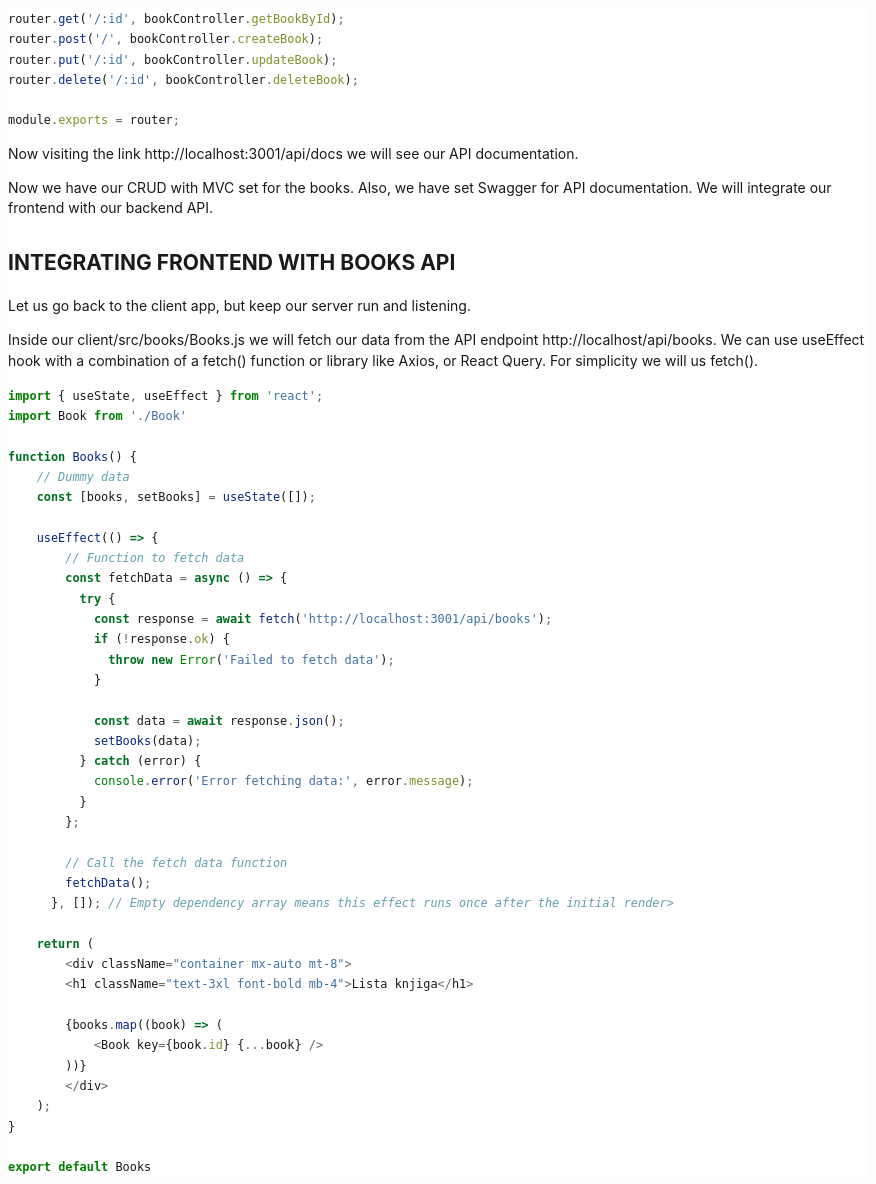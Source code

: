 ```js
router.get('/:id', bookController.getBookById);
router.post('/', bookController.createBook);
router.put('/:id', bookController.updateBook);
router.delete('/:id', bookController.deleteBook);

module.exports = router;
```

Now visiting the link http://localhost:3001/api/docs we will see our API documentation.

Now we have our CRUD with MVC set for the books. Also, we have set Swagger for API documentation. We will integrate our frontend with our backend API.

## INTEGRATING FRONTEND WITH BOOKS API

Let us go back to the client app, but keep our server run and listening.

Inside our client/src/books/Books.js we will fetch our data from the API endpoint http://localhost/api/books. We can use useEffect hook with a combination of a fetch() function or library like Axios, or React Query. For simplicity we will us fetch().

```js
import { useState, useEffect } from 'react';
import Book from './Book'

function Books() {
    // Dummy data
    const [books, setBooks] = useState([]);
    
    useEffect(() => {
        // Function to fetch data
        const fetchData = async () => {
          try {
            const response = await fetch('http://localhost:3001/api/books');
            if (!response.ok) {
              throw new Error('Failed to fetch data');
            }
    
            const data = await response.json();
            setBooks(data);
          } catch (error) {
            console.error('Error fetching data:', error.message);
          }
        };
    
        // Call the fetch data function
        fetchData();
      }, []); // Empty dependency array means this effect runs once after the initial render>

    return (
        <div className="container mx-auto mt-8">
        <h1 className="text-3xl font-bold mb-4">Lista knjiga</h1>

        {books.map((book) => (
            <Book key={book.id} {...book} />
        ))}
        </div>
    );
}
  
export default Books 
```
